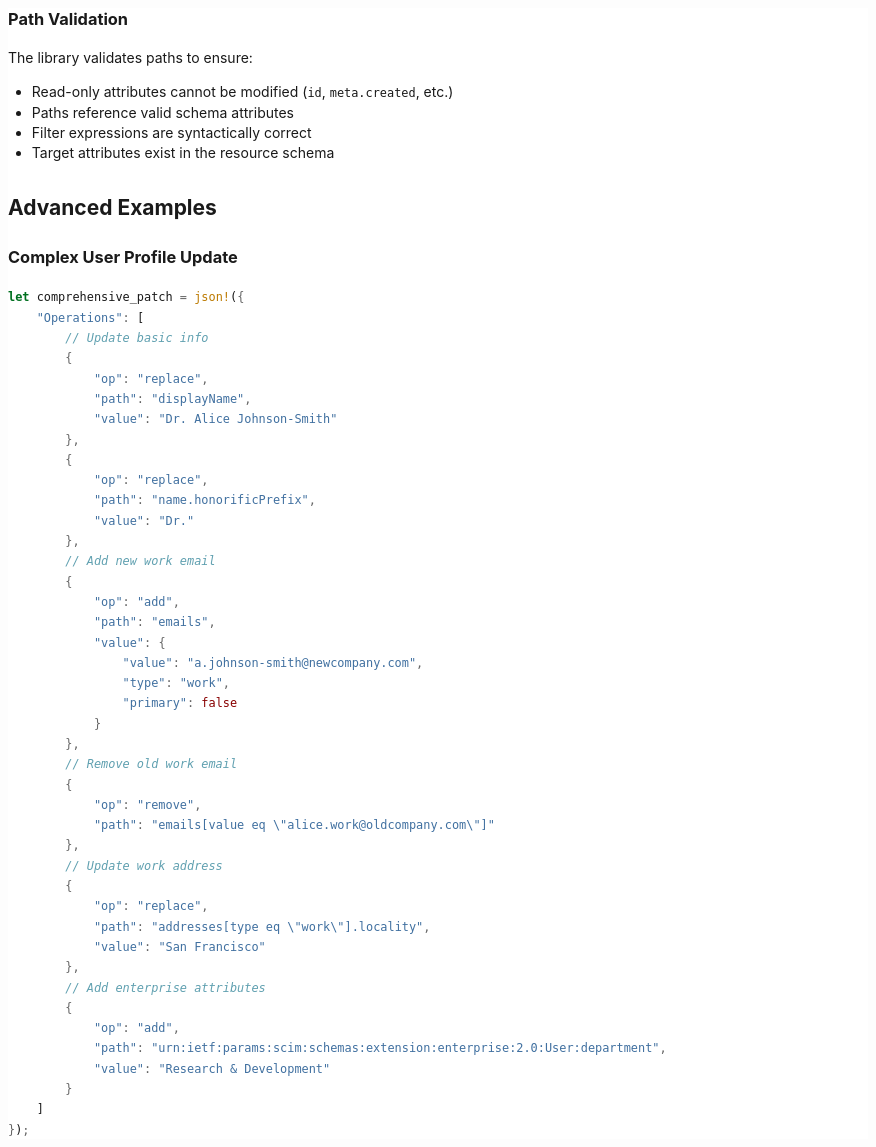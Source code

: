 ### Path Validation

The library validates paths to ensure:

- Read-only attributes cannot be modified (`id`, `meta.created`, etc.)
- Paths reference valid schema attributes
- Filter expressions are syntactically correct
- Target attributes exist in the resource schema

## Advanced Examples

### Complex User Profile Update

```rust
let comprehensive_patch = json!({
    "Operations": [
        // Update basic info
        {
            "op": "replace",
            "path": "displayName", 
            "value": "Dr. Alice Johnson-Smith"
        },
        {
            "op": "replace",
            "path": "name.honorificPrefix",
            "value": "Dr."
        },
        // Add new work email
        {
            "op": "add",
            "path": "emails",
            "value": {
                "value": "a.johnson-smith@newcompany.com",
                "type": "work",
                "primary": false
            }
        },
        // Remove old work email
        {
            "op": "remove", 
            "path": "emails[value eq \"alice.work@oldcompany.com\"]"
        },
        // Update work address
        {
            "op": "replace",
            "path": "addresses[type eq \"work\"].locality",
            "value": "San Francisco"
        },
        // Add enterprise attributes
        {
            "op": "add",
            "path": "urn:ietf:params:scim:schemas:extension:enterprise:2.0:User:department",
            "value": "Research & Development"
        }
    ]
});
```
